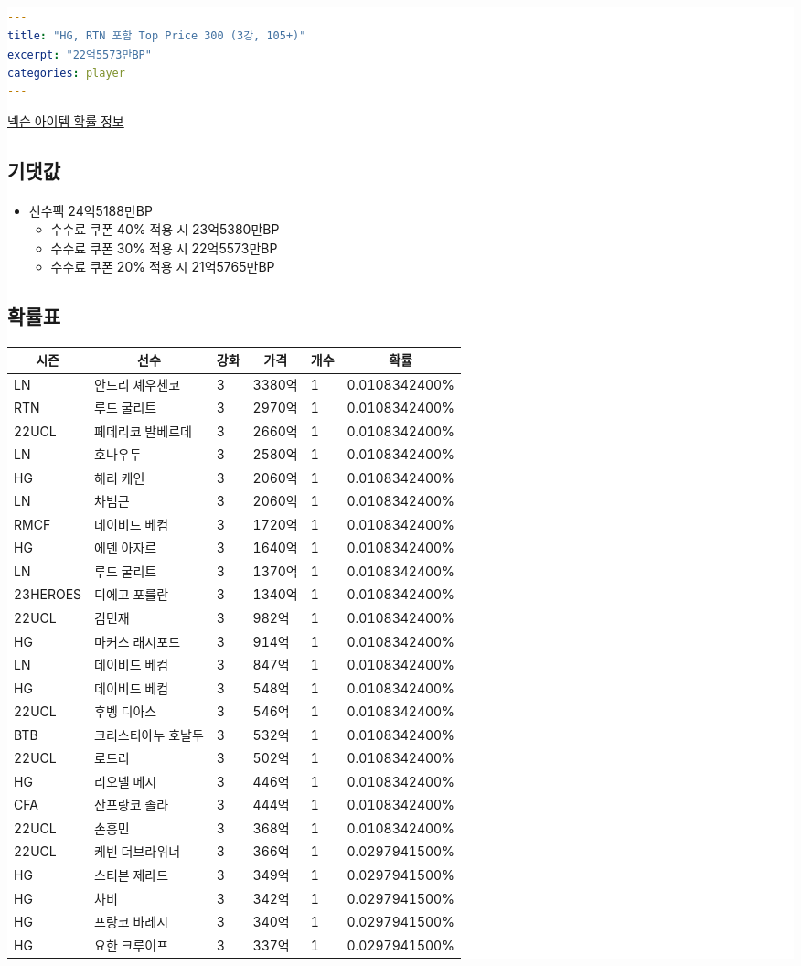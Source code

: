 ```yaml
---
title: "HG, RTN 포함 Top Price 300 (3강, 105+)"
excerpt: "22억5573만BP"
categories: player
---
```

[넥슨 아이템 확률 정보](http://iteminfo.nexon.com/probability/fo4?sn=7198)

## 기댓값
- 선수팩 24억5188만BP
  - 수수료 쿠폰 40% 적용 시 23억5380만BP
  - 수수료 쿠폰 30% 적용 시 22억5573만BP
  - 수수료 쿠폰 20% 적용 시 21억5765만BP


## 확률표

|시즌|선수|강화|가격|개수|확률|
|---|---|---|---|---|---|
|LN|안드리 셰우첸코|3|3380억|1|0.0108342400%|
|RTN|루드 굴리트|3|2970억|1|0.0108342400%|
|22UCL|페데리코 발베르데|3|2660억|1|0.0108342400%|
|LN|호나우두|3|2580억|1|0.0108342400%|
|HG|해리 케인|3|2060억|1|0.0108342400%|
|LN|차범근|3|2060억|1|0.0108342400%|
|RMCF|데이비드 베컴|3|1720억|1|0.0108342400%|
|HG|에덴 아자르|3|1640억|1|0.0108342400%|
|LN|루드 굴리트|3|1370억|1|0.0108342400%|
|23HEROES|디에고 포를란|3|1340억|1|0.0108342400%|
|22UCL|김민재|3|982억|1|0.0108342400%|
|HG|마커스 래시포드|3|914억|1|0.0108342400%|
|LN|데이비드 베컴|3|847억|1|0.0108342400%|
|HG|데이비드 베컴|3|548억|1|0.0108342400%|
|22UCL|후벵 디아스|3|546억|1|0.0108342400%|
|BTB|크리스티아누 호날두|3|532억|1|0.0108342400%|
|22UCL|로드리|3|502억|1|0.0108342400%|
|HG|리오넬 메시|3|446억|1|0.0108342400%|
|CFA|잔프랑코 졸라|3|444억|1|0.0108342400%|
|22UCL|손흥민|3|368억|1|0.0108342400%|
|22UCL|케빈 더브라위너|3|366억|1|0.0297941500%|
|HG|스티븐 제라드|3|349억|1|0.0297941500%|
|HG|차비|3|342억|1|0.0297941500%|
|HG|프랑코 바레시|3|340억|1|0.0297941500%|
|HG|요한 크루이프|3|337억|1|0.0297941500%|